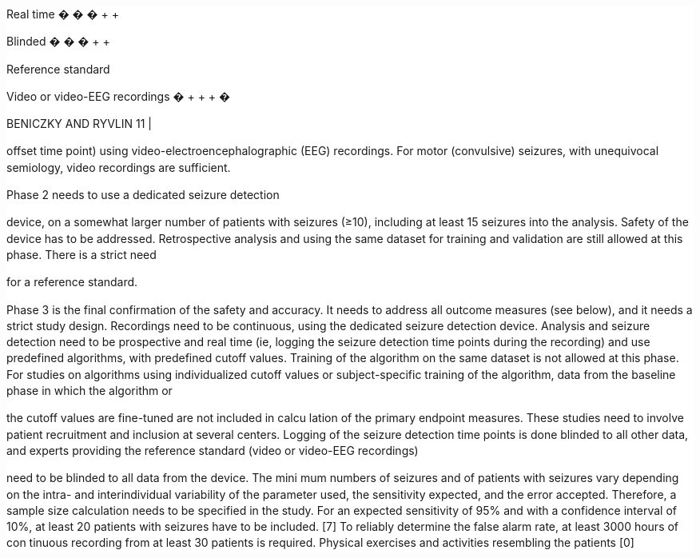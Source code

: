 
Real time � � � + +


Blinded � � � + +


Reference standard


Video or video-EEG recordings � + + + �




BENICZKY AND RYVLIN 11
|



offset time point) using video-electroencephalographic
(EEG) recordings. For motor (convulsive) seizures, with
unequivocal semiology, video recordings are sufficient.

Phase 2 needs to use a dedicated seizure detection

device, on a somewhat larger number of patients with seizures (≥10), including at least 15 seizures into the analysis.
Safety of the device has to be addressed. Retrospective
analysis and using the same dataset for training and validation are still allowed at this phase. There is a strict need

for a reference standard.

Phase 3 is the final confirmation of the safety and
accuracy. It needs to address all outcome measures (see
below), and it needs a strict study design. Recordings
need to be continuous, using the dedicated seizure detection device. Analysis and seizure detection need to be
prospective and real time (ie, logging the seizure detection
time points during the recording) and use predefined algorithms, with predefined cutoff values. Training of the
algorithm on the same dataset is not allowed at this
phase. For studies on algorithms using individualized cutoff values or subject-specific training of the algorithm,
data from the baseline phase in which the algorithm or

the cutoff values are fine-tuned are not included in calcu
lation of the primary endpoint measures. These studies
need to involve patient recruitment and inclusion at several centers. Logging of the seizure detection time points
is done blinded to all other data, and experts providing
the reference standard (video or video-EEG recordings)

need to be blinded to all data from the device. The mini
mum numbers of seizures and of patients with seizures
vary depending on the intra- and interindividual variability
of the parameter used, the sensitivity expected, and the
error accepted. Therefore, a sample size calculation needs
to be specified in the study. For an expected sensitivity
of 95% and with a confidence interval of 10%, at least 20
patients with seizures have to be included. [7] To reliably
determine the false alarm rate, at least 3000 hours of con
tinuous recording from at least 30 patients is required.
Physical exercises and activities resembling the patients [0]
